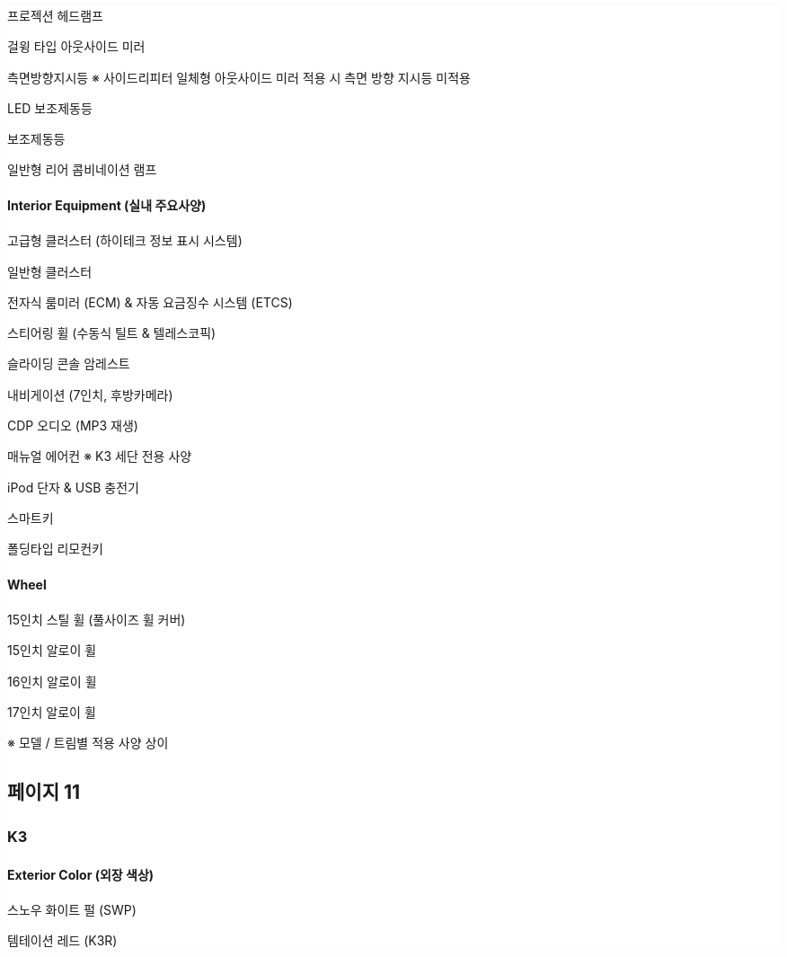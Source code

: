 프로젝션 헤드램프

걸윙 타입 아웃사이드 미러

측면방향지시등
※ 사이드리피터 일체형 아웃사이드 미러 적용 시 측면 방향 지시등 미적용

LED 보조제동등

보조제동등

일반형 리어 콤비네이션 램프

#### Interior Equipment (실내 주요사양)

고급형 클러스터 (하이테크 정보 표시 시스템)

일반형 클러스터

전자식 룸미러 (ECM) & 자동 요금징수 시스템 (ETCS)

스티어링 휠 (수동식 틸트 & 텔레스코픽)

슬라이딩 콘솔 암레스트

내비게이션 (7인치, 후방카메라)

CDP 오디오 (MP3 재생)

매뉴얼 에어컨
※ K3 세단 전용 사양

iPod 단자 & USB 충전기

스마트키

폴딩타입 리모컨키

#### Wheel

15인치 스틸 휠 
(풀사이즈 휠 커버)

15인치 알로이 휠

16인치 알로이 휠

17인치 알로이 휠

※ 모델 / 트림별 적용 사양 상이

## 페이지 11

### K3

#### Exterior Color (외장 색상)

스노우 화이트 펄 (SWP)

템테이션 레드 (K3R)
